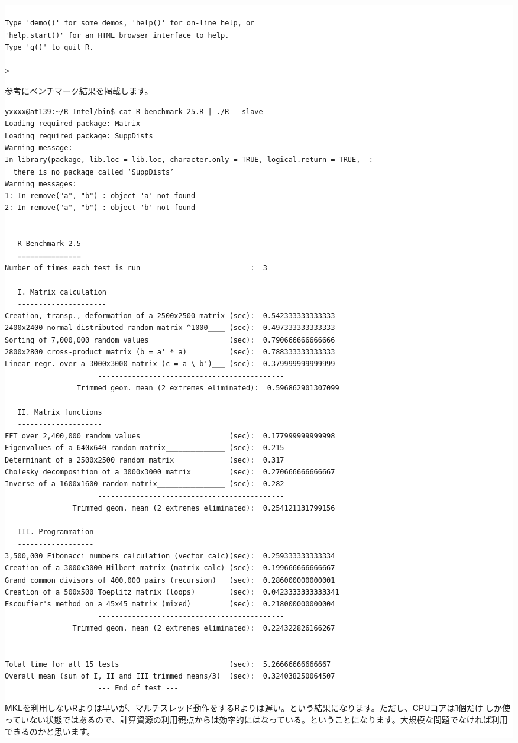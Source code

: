 ```

Type 'demo()' for some demos, 'help()' for on-line help, or
'help.start()' for an HTML browser interface to help.
Type 'q()' to quit R.

> 
```
参考にベンチマーク結果を掲載します。

```
yxxxx@at139:~/R-Intel/bin$ cat R-benchmark-25.R | ./R --slave
Loading required package: Matrix
Loading required package: SuppDists
Warning message:
In library(package, lib.loc = lib.loc, character.only = TRUE, logical.return = TRUE,  :
  there is no package called ‘SuppDists’
Warning messages:
1: In remove("a", "b") : object 'a' not found
2: In remove("a", "b") : object 'b' not found


   R Benchmark 2.5
   ===============
Number of times each test is run__________________________:  3

   I. Matrix calculation
   ---------------------
Creation, transp., deformation of a 2500x2500 matrix (sec):  0.542333333333333 
2400x2400 normal distributed random matrix ^1000____ (sec):  0.497333333333333 
Sorting of 7,000,000 random values__________________ (sec):  0.790666666666666 
2800x2800 cross-product matrix (b = a' * a)_________ (sec):  0.788333333333333 
Linear regr. over a 3000x3000 matrix (c = a \ b')___ (sec):  0.379999999999999 
                      --------------------------------------------
                 Trimmed geom. mean (2 extremes eliminated):  0.596862901307099 

   II. Matrix functions
   --------------------
FFT over 2,400,000 random values____________________ (sec):  0.177999999999998 
Eigenvalues of a 640x640 random matrix______________ (sec):  0.215 
Determinant of a 2500x2500 random matrix____________ (sec):  0.317 
Cholesky decomposition of a 3000x3000 matrix________ (sec):  0.270666666666667 
Inverse of a 1600x1600 random matrix________________ (sec):  0.282 
                      --------------------------------------------
                Trimmed geom. mean (2 extremes eliminated):  0.254121131799156 

   III. Programmation
   ------------------
3,500,000 Fibonacci numbers calculation (vector calc)(sec):  0.259333333333334 
Creation of a 3000x3000 Hilbert matrix (matrix calc) (sec):  0.199666666666667 
Grand common divisors of 400,000 pairs (recursion)__ (sec):  0.286000000000001 
Creation of a 500x500 Toeplitz matrix (loops)_______ (sec):  0.0423333333333341 
Escoufier's method on a 45x45 matrix (mixed)________ (sec):  0.218000000000004 
                      --------------------------------------------
                Trimmed geom. mean (2 extremes eliminated):  0.224322826166267 


Total time for all 15 tests_________________________ (sec):  5.26666666666667 
Overall mean (sum of I, II and III trimmed means/3)_ (sec):  0.324038250064507 
                      --- End of test ---
```
MKLを利用しないRよりは早いが、マルチスレッド動作をするRよりは遅い。という結果になります。ただし、CPUコアは1個だけ
しか使っていない状態ではあるので、計算資源の利用観点からは効率的にはなっている。ということになります。大規模な問題でなければ利用できるのかと思います。
